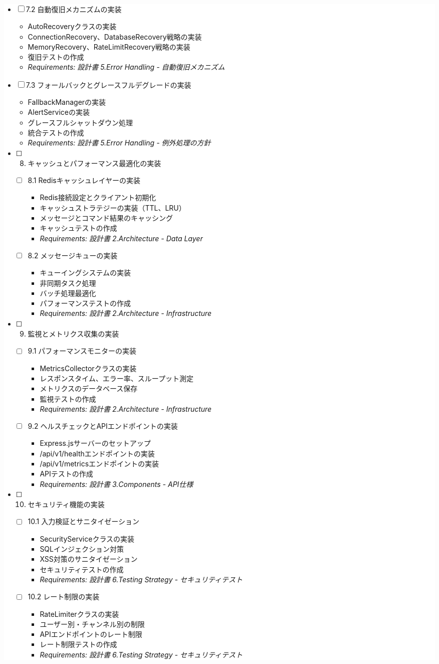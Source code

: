   - [ ] 7.2 自動復旧メカニズムの実装
    - AutoRecoveryクラスの実装
    - ConnectionRecovery、DatabaseRecovery戦略の実装
    - MemoryRecovery、RateLimitRecovery戦略の実装
    - 復旧テストの作成
    - _Requirements: 設計書 5.Error Handling - 自動復旧メカニズム_
  
  - [ ] 7.3 フォールバックとグレースフルデグレードの実装
    - FallbackManagerの実装
    - AlertServiceの実装
    - グレースフルシャットダウン処理
    - 統合テストの作成
    - _Requirements: 設計書 5.Error Handling - 例外処理の方針_

- [ ] 8. キャッシュとパフォーマンス最適化の実装
  - [ ] 8.1 Redisキャッシュレイヤーの実装
    - Redis接続設定とクライアント初期化
    - キャッシュストラテジーの実装（TTL、LRU）
    - メッセージとコマンド結果のキャッシング
    - キャッシュテストの作成
    - _Requirements: 設計書 2.Architecture - Data Layer_
  
  - [ ] 8.2 メッセージキューの実装
    - キューイングシステムの実装
    - 非同期タスク処理
    - バッチ処理最適化
    - パフォーマンステストの作成
    - _Requirements: 設計書 2.Architecture - Infrastructure_

- [ ] 9. 監視とメトリクス収集の実装
  - [ ] 9.1 パフォーマンスモニターの実装
    - MetricsCollectorクラスの実装
    - レスポンスタイム、エラー率、スループット測定
    - メトリクスのデータベース保存
    - 監視テストの作成
    - _Requirements: 設計書 2.Architecture - Infrastructure_
  
  - [ ] 9.2 ヘルスチェックとAPIエンドポイントの実装
    - Express.jsサーバーのセットアップ
    - /api/v1/healthエンドポイントの実装
    - /api/v1/metricsエンドポイントの実装
    - APIテストの作成
    - _Requirements: 設計書 3.Components - API仕様_

- [ ] 10. セキュリティ機能の実装
  - [ ] 10.1 入力検証とサニタイゼーション
    - SecurityServiceクラスの実装
    - SQLインジェクション対策
    - XSS対策のサニタイゼーション
    - セキュリティテストの作成
    - _Requirements: 設計書 6.Testing Strategy - セキュリティテスト_
  
  - [ ] 10.2 レート制限の実装
    - RateLimiterクラスの実装
    - ユーザー別・チャンネル別の制限
    - APIエンドポイントのレート制限
    - レート制限テストの作成
    - _Requirements: 設計書 6.Testing Strategy - セキュリティテスト_

